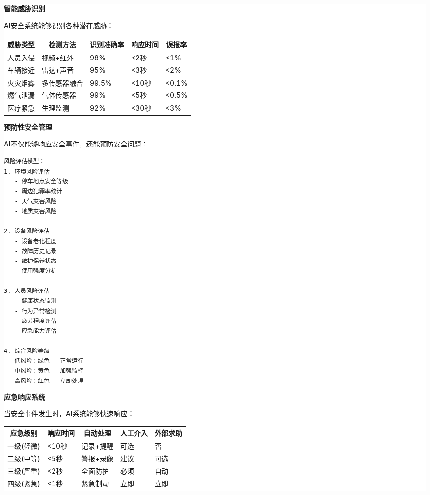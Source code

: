 **智能威胁识别**

AI安全系统能够识别各种潜在威胁：

| 威胁类型 | 检测方法 | 识别准确率 | 响应时间 | 误报率 |
|---------|---------|-----------|---------|--------|
| 人员入侵 | 视频+红外 | 98% | <2秒 | <1% |
| 车辆接近 | 雷达+声音 | 95% | <3秒 | <2% |
| 火灾烟雾 | 多传感器融合 | 99.5% | <10秒 | <0.1% |
| 燃气泄漏 | 气体传感器 | 99% | <5秒 | <0.5% |
| 医疗紧急 | 生理监测 | 92% | <30秒 | <3% |

**预防性安全管理**

AI不仅能够响应安全事件，还能预防安全问题：

```
风险评估模型：
1. 环境风险评估
   - 停车地点安全等级
   - 周边犯罪率统计
   - 天气灾害风险
   - 地质灾害风险

2. 设备风险评估
   - 设备老化程度
   - 故障历史记录
   - 维护保养状态
   - 使用强度分析

3. 人员风险评估
   - 健康状态监测
   - 行为异常检测
   - 疲劳程度评估
   - 应急能力评估

4. 综合风险等级
   低风险：绿色 - 正常运行
   中风险：黄色 - 加强监控
   高风险：红色 - 立即处理
```

**应急响应系统**

当安全事件发生时，AI系统能够快速响应：

| 应急级别 | 响应时间 | 自动处理 | 人工介入 | 外部求助 |
|---------|---------|---------|---------|---------|
| 一级(轻微) | <10秒 | 记录+提醒 | 可选 | 否 |
| 二级(中等) | <5秒 | 警报+录像 | 建议 | 可选 |
| 三级(严重) | <2秒 | 全面防护 | 必须 | 自动 |
| 四级(紧急) | <1秒 | 紧急制动 | 立即 | 立即 |
